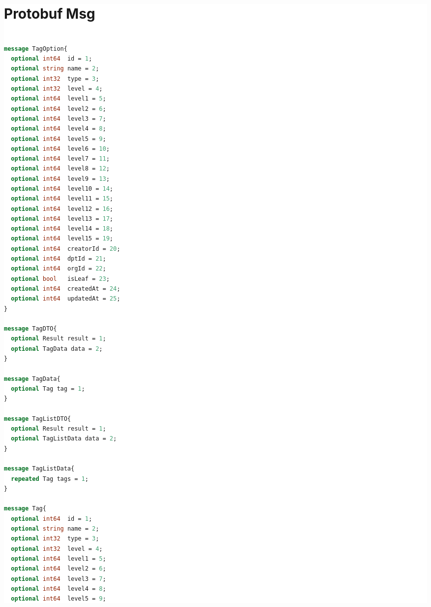 ```
```

# Protobuf Msg

```protobuf

message TagOption{
  optional int64  id = 1;
  optional string name = 2;
  optional int32  type = 3;
  optional int32  level = 4;
  optional int64  level1 = 5;
  optional int64  level2 = 6;
  optional int64  level3 = 7;
  optional int64  level4 = 8;
  optional int64  level5 = 9;
  optional int64  level6 = 10;
  optional int64  level7 = 11;
  optional int64  level8 = 12;
  optional int64  level9 = 13;
  optional int64  level10 = 14;
  optional int64  level11 = 15;
  optional int64  level12 = 16;
  optional int64  level13 = 17;
  optional int64  level14 = 18;
  optional int64  level15 = 19;
  optional int64  creatorId = 20;
  optional int64  dptId = 21;
  optional int64  orgId = 22;
  optional bool   isLeaf = 23;
  optional int64  createdAt = 24;
  optional int64  updatedAt = 25;
}

message TagDTO{
  optional Result result = 1;
  optional TagData data = 2;
}

message TagData{
  optional Tag tag = 1;
}

message TagListDTO{
  optional Result result = 1;
  optional TagListData data = 2;
}

message TagListData{
  repeated Tag tags = 1;
}

message Tag{
  optional int64  id = 1;
  optional string name = 2;
  optional int32  type = 3;
  optional int32  level = 4;
  optional int64  level1 = 5;
  optional int64  level2 = 6;
  optional int64  level3 = 7;
  optional int64  level4 = 8;
  optional int64  level5 = 9;
```